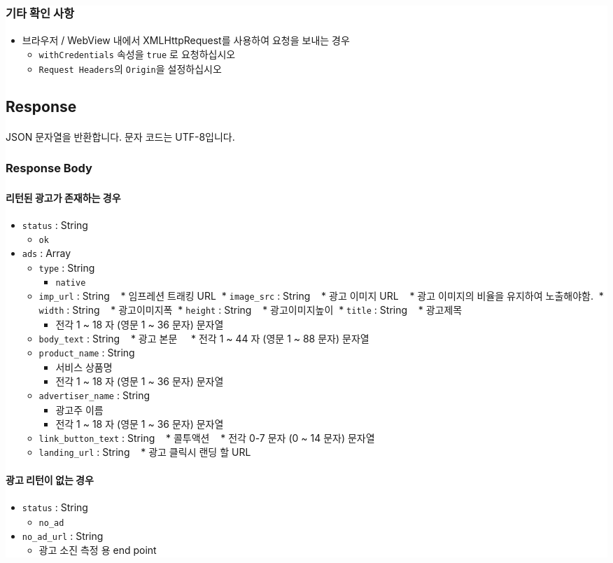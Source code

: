 ### 기타 확인 사항

* 브라우저 / WebView 내에서 XMLHttpRequest를 사용하여 요청을 보내는 경우
  * `withCredentials` 속성을 `true` 로 요청하십시오
  * `Request Headers`의 `Origin`을 설정하십시오


## Response

JSON 문자열을 반환합니다. 문자 코드는 UTF-8입니다.

### Response Body

#### 리턴된 광고가 존재하는 경우

* `status` : String
  * `ok`
* `ads` : Array
  * `type` : String
    * `native`
  * `imp_url` : String
    * 임프레션 트래킹 URL
  * `image_src` : String
    * 광고 이미지 URL 
    * 광고 이미지의 비율을 유지하여 노출해야함. 
  * `width` : String
    * 광고이미지폭
  * `height` : String
    * 광고이미지높이
  * `title` : String
    * 광고제목
    * 전각 1 ~ 18 자 (영문 1 ~ 36 문자) 문자열
  * `body_text` : String
    * 광고 본문 
    * 전각 1 ~ 44 자 (영문 1 ~ 88 문자) 문자열
  * `product_name` : String
    * 서비스 상품명
    * 전각 1 ~ 18 자 (영문 1 ~ 36 문자) 문자열
  * `advertiser_name` : String
    * 광고주 이름
    * 전각 1 ~ 18 자 (영문 1 ~ 36 문자) 문자열
  * `link_button_text` : String
    * 콜투액션 
    * 전각 0-7 문자 (0 ~ 14 문자) 문자열
  * `landing_url` : String
    * 광고 클릭시 랜딩 할 URL

#### 광고 리턴이 없는 경우

* `status` : String
  * `no_ad`
* `no_ad_url` : String
  * 광고 소진 측정 용 end point
